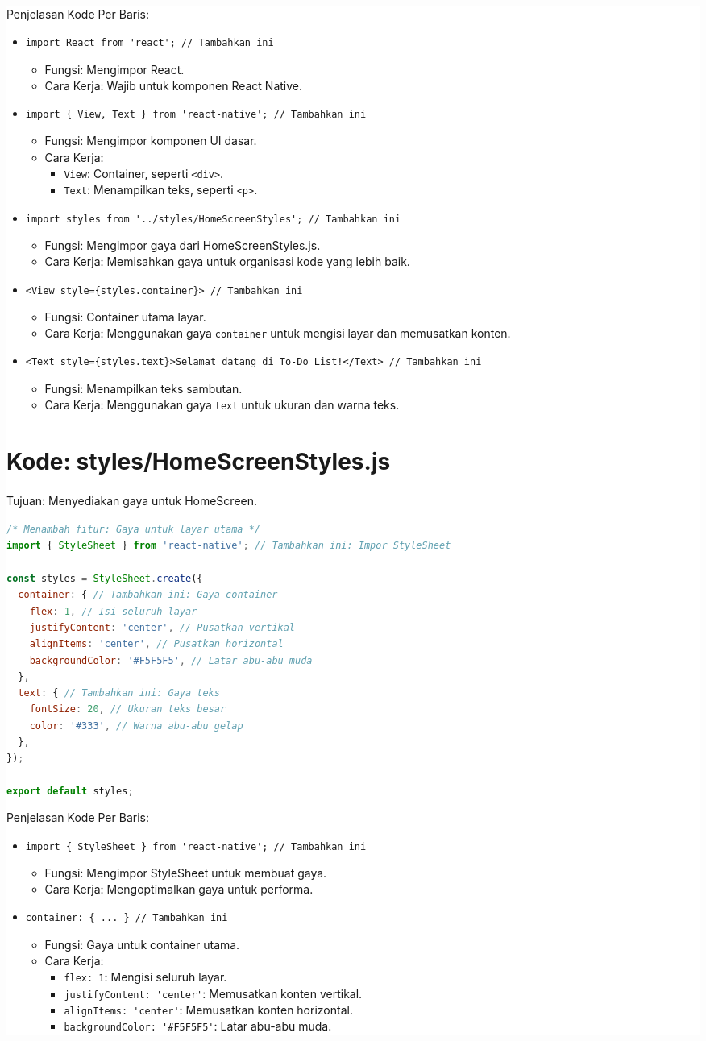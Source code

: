 Penjelasan Kode Per Baris:
- `import React from 'react'; // Tambahkan ini`  
  - Fungsi: Mengimpor React.  
  - Cara Kerja: Wajib untuk komponen React Native.  

- `import { View, Text } from 'react-native'; // Tambahkan ini`  
  - Fungsi: Mengimpor komponen UI dasar.  
  - Cara Kerja:  
    - `View`: Container, seperti `<div>`.  
    - `Text`: Menampilkan teks, seperti `<p>`.  

- `import styles from '../styles/HomeScreenStyles'; // Tambahkan ini`  
  - Fungsi: Mengimpor gaya dari HomeScreenStyles.js.  
  - Cara Kerja: Memisahkan gaya untuk organisasi kode yang lebih baik.  

- `<View style={styles.container}> // Tambahkan ini`  
  - Fungsi: Container utama layar.  
  - Cara Kerja: Menggunakan gaya `container` untuk mengisi layar dan memusatkan konten.  

- `<Text style={styles.text}>Selamat datang di To-Do List!</Text> // Tambahkan ini`  
  - Fungsi: Menampilkan teks sambutan.  
  - Cara Kerja: Menggunakan gaya `text` untuk ukuran dan warna teks.  

# Kode: styles/HomeScreenStyles.js
Tujuan: Menyediakan gaya untuk HomeScreen.
```javascript
/* Menambah fitur: Gaya untuk layar utama */
import { StyleSheet } from 'react-native'; // Tambahkan ini: Impor StyleSheet

const styles = StyleSheet.create({
  container: { // Tambahkan ini: Gaya container
    flex: 1, // Isi seluruh layar
    justifyContent: 'center', // Pusatkan vertikal
    alignItems: 'center', // Pusatkan horizontal
    backgroundColor: '#F5F5F5', // Latar abu-abu muda
  },
  text: { // Tambahkan ini: Gaya teks
    fontSize: 20, // Ukuran teks besar
    color: '#333', // Warna abu-abu gelap
  },
});

export default styles;
```

Penjelasan Kode Per Baris:
- `import { StyleSheet } from 'react-native'; // Tambahkan ini`  
  - Fungsi: Mengimpor StyleSheet untuk membuat gaya.  
  - Cara Kerja: Mengoptimalkan gaya untuk performa.  

- `container: { ... } // Tambahkan ini`  
  - Fungsi: Gaya untuk container utama.  
  - Cara Kerja:  
    - `flex: 1`: Mengisi seluruh layar.  
    - `justifyContent: 'center'`: Memusatkan konten vertikal.  
    - `alignItems: 'center'`: Memusatkan konten horizontal.  
    - `backgroundColor: '#F5F5F5'`: Latar abu-abu muda.  
